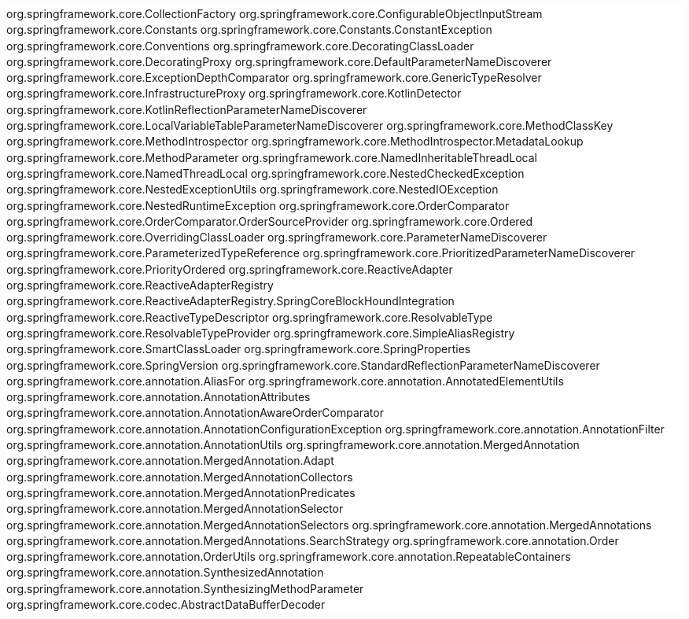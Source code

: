 org.springframework.core.CollectionFactory
org.springframework.core.ConfigurableObjectInputStream
org.springframework.core.Constants
org.springframework.core.Constants.ConstantException
org.springframework.core.Conventions
org.springframework.core.DecoratingClassLoader
org.springframework.core.DecoratingProxy
org.springframework.core.DefaultParameterNameDiscoverer
org.springframework.core.ExceptionDepthComparator
org.springframework.core.GenericTypeResolver
org.springframework.core.InfrastructureProxy
org.springframework.core.KotlinDetector
org.springframework.core.KotlinReflectionParameterNameDiscoverer
org.springframework.core.LocalVariableTableParameterNameDiscoverer
org.springframework.core.MethodClassKey
org.springframework.core.MethodIntrospector
org.springframework.core.MethodIntrospector.MetadataLookup
org.springframework.core.MethodParameter
org.springframework.core.NamedInheritableThreadLocal
org.springframework.core.NamedThreadLocal
org.springframework.core.NestedCheckedException
org.springframework.core.NestedExceptionUtils
org.springframework.core.NestedIOException
org.springframework.core.NestedRuntimeException
org.springframework.core.OrderComparator
org.springframework.core.OrderComparator.OrderSourceProvider
org.springframework.core.Ordered
org.springframework.core.OverridingClassLoader
org.springframework.core.ParameterNameDiscoverer
org.springframework.core.ParameterizedTypeReference
org.springframework.core.PrioritizedParameterNameDiscoverer
org.springframework.core.PriorityOrdered
org.springframework.core.ReactiveAdapter
org.springframework.core.ReactiveAdapterRegistry
org.springframework.core.ReactiveAdapterRegistry.SpringCoreBlockHoundIntegration
org.springframework.core.ReactiveTypeDescriptor
org.springframework.core.ResolvableType
org.springframework.core.ResolvableTypeProvider
org.springframework.core.SimpleAliasRegistry
org.springframework.core.SmartClassLoader
org.springframework.core.SpringProperties
org.springframework.core.SpringVersion
org.springframework.core.StandardReflectionParameterNameDiscoverer
org.springframework.core.annotation.AliasFor
org.springframework.core.annotation.AnnotatedElementUtils
org.springframework.core.annotation.AnnotationAttributes
org.springframework.core.annotation.AnnotationAwareOrderComparator
org.springframework.core.annotation.AnnotationConfigurationException
org.springframework.core.annotation.AnnotationFilter
org.springframework.core.annotation.AnnotationUtils
org.springframework.core.annotation.MergedAnnotation
org.springframework.core.annotation.MergedAnnotation.Adapt
org.springframework.core.annotation.MergedAnnotationCollectors
org.springframework.core.annotation.MergedAnnotationPredicates
org.springframework.core.annotation.MergedAnnotationSelector
org.springframework.core.annotation.MergedAnnotationSelectors
org.springframework.core.annotation.MergedAnnotations
org.springframework.core.annotation.MergedAnnotations.SearchStrategy
org.springframework.core.annotation.Order
org.springframework.core.annotation.OrderUtils
org.springframework.core.annotation.RepeatableContainers
org.springframework.core.annotation.SynthesizedAnnotation
org.springframework.core.annotation.SynthesizingMethodParameter
org.springframework.core.codec.AbstractDataBufferDecoder